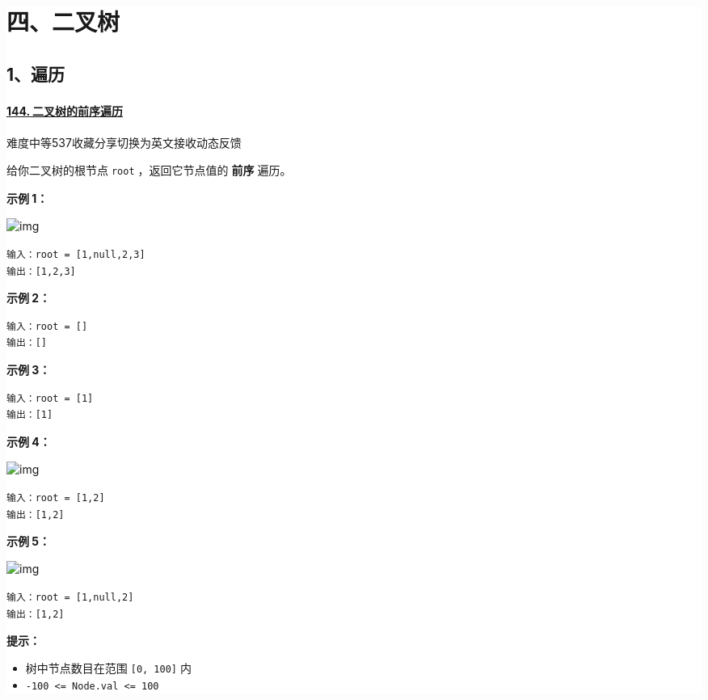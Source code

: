 # 四、二叉树

## 1、遍历

#### [144. 二叉树的前序遍历](https://leetcode-cn.com/problems/binary-tree-preorder-traversal/)

难度中等537收藏分享切换为英文接收动态反馈

给你二叉树的根节点 `root` ，返回它节点值的 **前序** 遍历。

**示例 1：**

![img](https://assets.leetcode.com/uploads/2020/09/15/inorder_1.jpg)

```
输入：root = [1,null,2,3]
输出：[1,2,3]
```

**示例 2：**

```
输入：root = []
输出：[]
```

**示例 3：**

```
输入：root = [1]
输出：[1]
```

**示例 4：**

![img](https://assets.leetcode.com/uploads/2020/09/15/inorder_5.jpg)

```
输入：root = [1,2]
输出：[1,2]
```

**示例 5：**

![img](https://assets.leetcode.com/uploads/2020/09/15/inorder_4.jpg)

```
输入：root = [1,null,2]
输出：[1,2]
```

**提示：**

- 树中节点数目在范围 `[0, 100]` 内
- `-100 <= Node.val <= 100`
